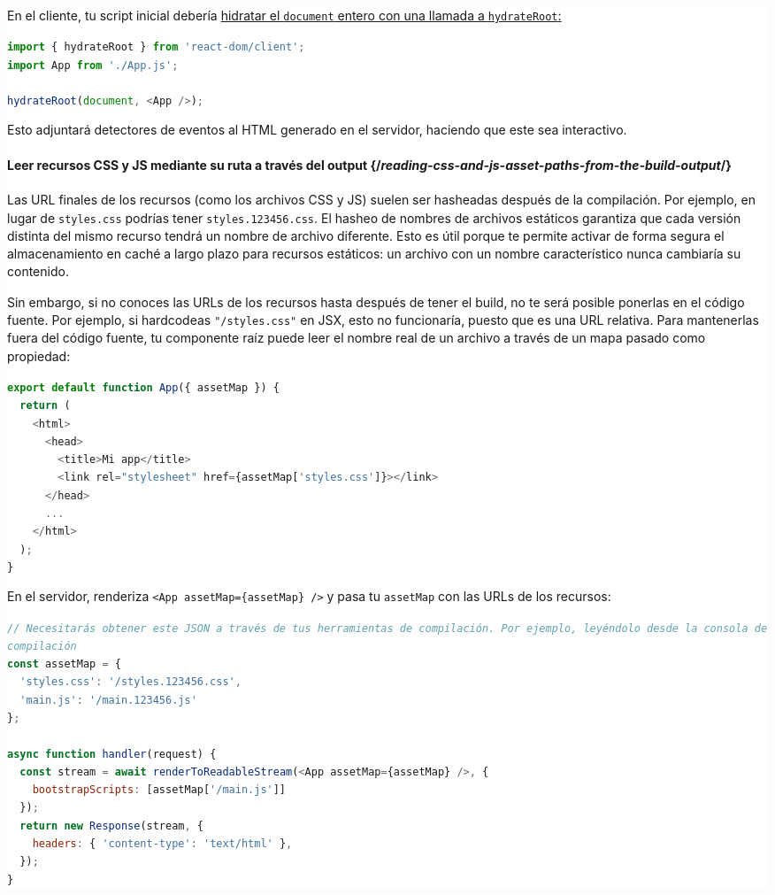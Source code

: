 En el cliente, tu script inicial debería [hidratar el `document` entero con una llamada a `hydrateRoot`:](/reference/react-dom/client/hydrateRoot#hydrating-an-entire-document)

```js [[1, 4, "<App />"]]
import { hydrateRoot } from 'react-dom/client';
import App from './App.js';

hydrateRoot(document, <App />);
```

Esto adjuntará detectores de eventos al HTML generado en el servidor, haciendo que este sea interactivo.

<DeepDive>

#### Leer recursos CSS y JS mediante su ruta a través del output {/*reading-css-and-js-asset-paths-from-the-build-output*/}

Las URL finales de los recursos (como los archivos CSS y JS) suelen ser hasheadas después de la compilación. Por ejemplo, en lugar de `styles.css` podrías tener `styles.123456.css`. El hasheo de nombres de archivos estáticos garantiza que cada versión distinta del mismo recurso tendrá un nombre de archivo diferente. Esto es útil porque te permite activar de forma segura el almacenamiento en caché a largo plazo para recursos estáticos: un archivo con un nombre característico nunca cambiaría su contenido.

Sin embargo, si no conoces las URLs de los recursos hasta después de tener el build, no te será posible ponerlas en el código fuente. Por ejemplo, si hardcodeas `"/styles.css"` en JSX, esto no funcionaría, puesto que es una URL relativa. Para mantenerlas fuera del código fuente, tu componente raíz puede leer el nombre real de un archivo a través de un mapa pasado como propiedad:

```js {1,6}
export default function App({ assetMap }) {
  return (
    <html>
      <head>
        <title>Mi app</title>
        <link rel="stylesheet" href={assetMap['styles.css']}></link>
      </head>
      ...
    </html>
  );
}
```

En el servidor, renderiza `<App assetMap={assetMap} />` y pasa tu `assetMap` con las URLs de los recursos:

```js {1-5,8,9}
// Necesitarás obtener este JSON a través de tus herramientas de compilación. Por ejemplo, leyéndolo desde la consola de compilación
const assetMap = {
  'styles.css': '/styles.123456.css',
  'main.js': '/main.123456.js'
};

async function handler(request) {
  const stream = await renderToReadableStream(<App assetMap={assetMap} />, {
    bootstrapScripts: [assetMap['/main.js']]
  });
  return new Response(stream, {
    headers: { 'content-type': 'text/html' },
  });
}
```
